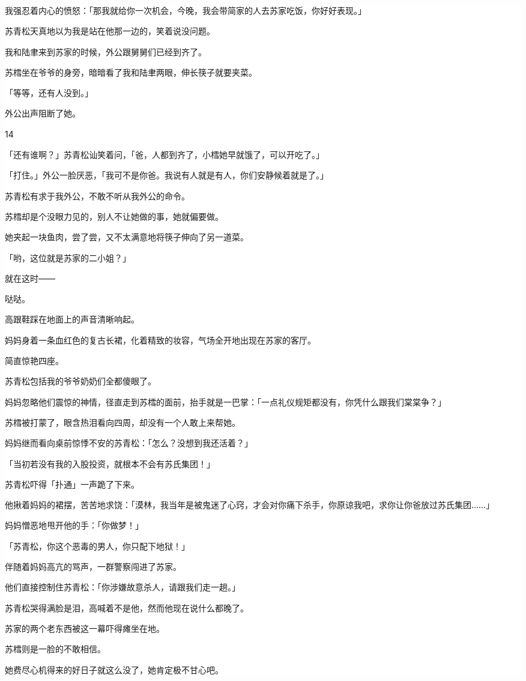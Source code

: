 我强忍着内心的愤怒：「那我就给你一次机会，今晚，我会带简家的人去苏家吃饭，你好好表现。」

苏青松天真地以为我是站在他那一边的，笑着说没问题。

我和陆聿来到苏家的时候，外公跟舅舅们已经到齐了。

苏樰坐在爷爷的身旁，暗暗看了我和陆聿两眼，伸长筷子就要夹菜。

「等等，还有人没到。」

外公出声阻断了她。

14

「还有谁啊？」苏青松讪笑着问，「爸，人都到齐了，小樰她早就饿了，可以开吃了。」

「打住。」外公一脸厌恶，「我可不是你爸。我说有人就是有人，你们安静候着就是了。」

苏青松有求于我外公，不敢不听从我外公的命令。

苏樰却是个没眼力见的，别人不让她做的事，她就偏要做。

她夹起一块鱼肉，尝了尝，又不太满意地将筷子伸向了另一道菜。

「哟，这位就是苏家的二小姐？」

就在这时——

哒哒。

高跟鞋踩在地面上的声音清晰响起。

妈妈身着一条血红色的复古长裙，化着精致的妆容，气场全开地出现在苏家的客厅。

简直惊艳四座。

苏青松包括我的爷爷奶奶们全都傻眼了。

妈妈忽略他们震惊的神情，径直走到苏樰的面前，抬手就是一巴掌：「一点礼仪规矩都没有，你凭什么跟我们棠棠争？」

苏樰被打蒙了，眼含热泪看向四周，却没有一个人敢上来帮她。

妈妈继而看向桌前惊悸不安的苏青松：「怎么？没想到我还活着？」

「当初若没有我的入股投资，就根本不会有苏氏集团！」

苏青松吓得「扑通」一声跪了下来。

他揪着妈妈的裙摆，苦苦地求饶：「漠林，我当年是被鬼迷了心窍，才会对你痛下杀手，你原谅我吧，求你让你爸放过苏氏集团……」

妈妈憎恶地甩开他的手：「你做梦！」

「苏青松，你这个恶毒的男人，你只配下地狱！」

伴随着妈妈高亢的骂声，一群警察闯进了苏家。

他们直接控制住苏青松：「你涉嫌故意杀人，请跟我们走一趟。」

苏青松哭得满脸是泪，高喊着不是他，然而他现在说什么都晚了。

苏家的两个老东西被这一幕吓得瘫坐在地。

苏樰则是一脸的不敢相信。

她费尽心机得来的好日子就这么没了，她肯定极不甘心吧。
